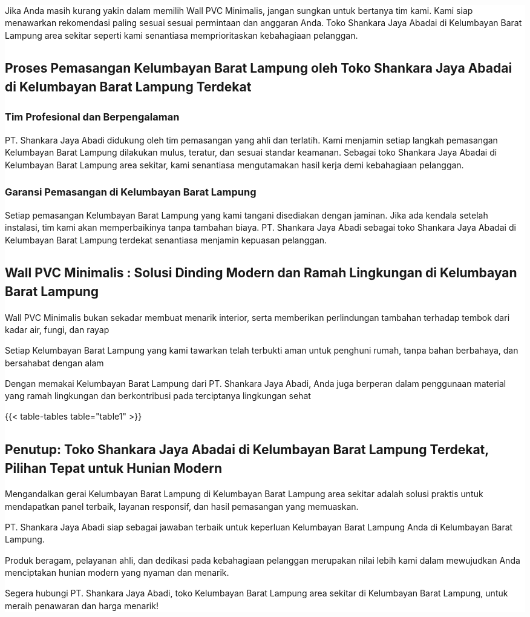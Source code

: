 Jika Anda masih kurang yakin dalam memilih Wall PVC Minimalis, jangan sungkan untuk bertanya tim kami. Kami siap menawarkan rekomendasi paling sesuai sesuai permintaan dan anggaran Anda. Toko Shankara Jaya Abadai di Kelumbayan Barat Lampung area sekitar seperti kami senantiasa memprioritaskan kebahagiaan pelanggan.

## Proses Pemasangan Kelumbayan Barat Lampung oleh Toko Shankara Jaya Abadai di Kelumbayan Barat Lampung Terdekat

### Tim Profesional dan Berpengalaman

PT. Shankara Jaya Abadi didukung oleh tim pemasangan yang ahli dan terlatih. Kami menjamin setiap langkah pemasangan Kelumbayan Barat Lampung dilakukan mulus, teratur, dan sesuai standar keamanan. Sebagai toko Shankara Jaya Abadai di Kelumbayan Barat Lampung area sekitar, kami senantiasa mengutamakan hasil kerja demi kebahagiaan pelanggan.

### Garansi Pemasangan di Kelumbayan Barat Lampung

Setiap pemasangan Kelumbayan Barat Lampung yang kami tangani disediakan dengan jaminan. Jika ada kendala setelah instalasi, tim kami akan memperbaikinya tanpa tambahan biaya. PT. Shankara Jaya Abadi sebagai toko Shankara Jaya Abadai di Kelumbayan Barat Lampung terdekat senantiasa menjamin kepuasan pelanggan.

##  Wall PVC Minimalis : Solusi Dinding Modern dan Ramah Lingkungan di Kelumbayan Barat Lampung

 Wall PVC Minimalis  bukan sekadar membuat menarik interior, serta memberikan perlindungan tambahan terhadap tembok dari kadar air, fungi, dan rayap

Setiap Kelumbayan Barat Lampung yang kami tawarkan telah terbukti aman untuk penghuni rumah, tanpa bahan berbahaya, dan bersahabat dengan alam

Dengan memakai Kelumbayan Barat Lampung dari PT. Shankara Jaya Abadi, Anda juga berperan dalam penggunaan material yang ramah lingkungan dan berkontribusi pada terciptanya lingkungan sehat

{{< table-tables table="table1" >}}

## Penutup: Toko Shankara Jaya Abadai di Kelumbayan Barat Lampung Terdekat, Pilihan Tepat untuk Hunian Modern

Mengandalkan gerai Kelumbayan Barat Lampung di Kelumbayan Barat Lampung area sekitar adalah solusi praktis untuk mendapatkan panel terbaik, layanan responsif, dan hasil pemasangan yang memuaskan.

PT. Shankara Jaya Abadi siap sebagai jawaban terbaik untuk keperluan Kelumbayan Barat Lampung Anda di Kelumbayan Barat Lampung.

Produk beragam, pelayanan ahli, dan dedikasi pada kebahagiaan pelanggan merupakan nilai lebih kami dalam mewujudkan Anda menciptakan hunian modern yang nyaman dan menarik.

Segera hubungi PT. Shankara Jaya Abadi, toko Kelumbayan Barat Lampung area sekitar di Kelumbayan Barat Lampung, untuk meraih penawaran dan harga menarik!
